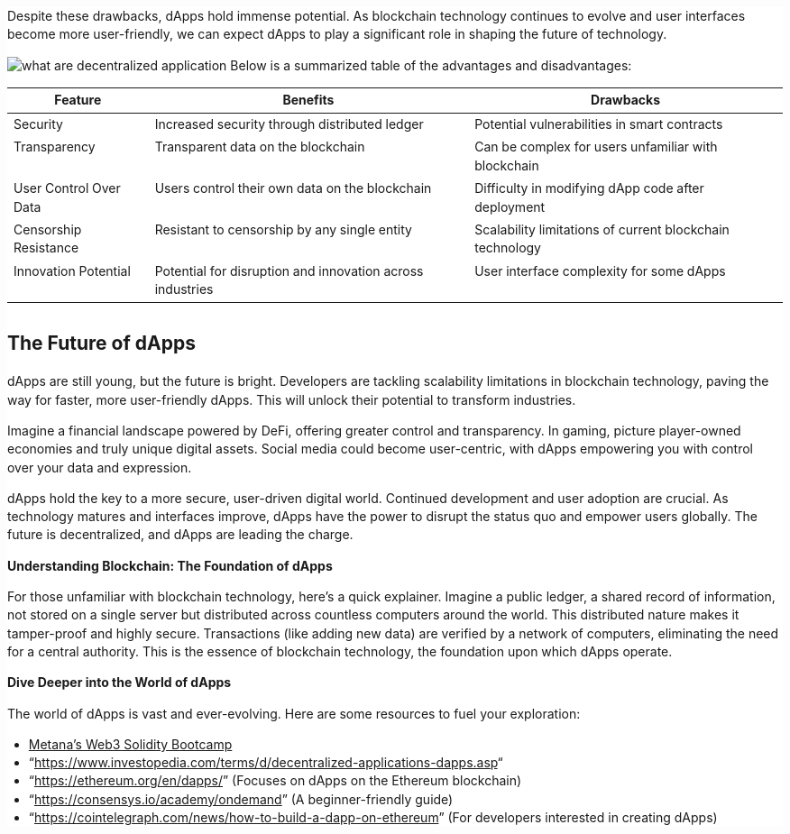 
Despite these drawbacks, dApps hold immense potential. As blockchain technology continues to evolve and user interfaces become more user-friendly, we can expect dApps to play a significant role in shaping the future of technology.


![what are decentralized application](https://metana.io/wp-content/uploads/2024/06/Mobile-apps-rafiki.svg)
Below is a summarized table of the advantages and disadvantages:




| Feature | Benefits | Drawbacks |
| --- | --- | --- |
| Security | Increased security through distributed ledger | Potential vulnerabilities in smart contracts |
| Transparency | Transparent data on the blockchain | Can be complex for users unfamiliar with blockchain |
| User Control Over Data | Users control their own data on the blockchain | Difficulty in modifying dApp code after deployment |
| Censorship Resistance | Resistant to censorship by any single entity | Scalability limitations of current blockchain technology |
| Innovation Potential | Potential for disruption and innovation across industries | User interface complexity for some dApps |


The Future of dApps
-------------------


dApps are still young, but the future is bright. Developers are tackling scalability limitations in blockchain technology, paving the way for faster, more user-friendly dApps. This will unlock their potential to transform industries.


Imagine a financial landscape powered by DeFi, offering greater control and transparency. In gaming, picture player-owned economies and truly unique digital assets. Social media could become user-centric, with dApps empowering you with control over your data and expression.


dApps hold the key to a more secure, user-driven digital world. Continued development and user adoption are crucial. As technology matures and interfaces improve, dApps have the power to disrupt the status quo and empower users globally. The future is decentralized, and dApps are leading the charge.


**Understanding Blockchain: The Foundation of dApps**


For those unfamiliar with blockchain technology, here’s a quick explainer. Imagine a public ledger, a shared record of information, not stored on a single server but distributed across countless computers around the world. This distributed nature makes it tamper-proof and highly secure. Transactions (like adding new data) are verified by a network of computers, eliminating the need for a central authority. This is the essence of blockchain technology, the foundation upon which dApps operate.


**Dive Deeper into the World of dApps**


The world of dApps is vast and ever-evolving. Here are some resources to fuel your exploration:


* [Metana’s Web3 Solidity Bootcamp](https://metana.io/web3-solidity-bootcamp-ethereum-blockchain/)
* “<https://www.investopedia.com/terms/d/decentralized-applications-dapps.asp>“
* “<https://ethereum.org/en/dapps/>” (Focuses on dApps on the Ethereum blockchain)
* “<https://consensys.io/academy/ondemand>” (A beginner-friendly guide)
* “<https://cointelegraph.com/news/how-to-build-a-dapp-on-ethereum>” (For developers interested in creating dApps)
